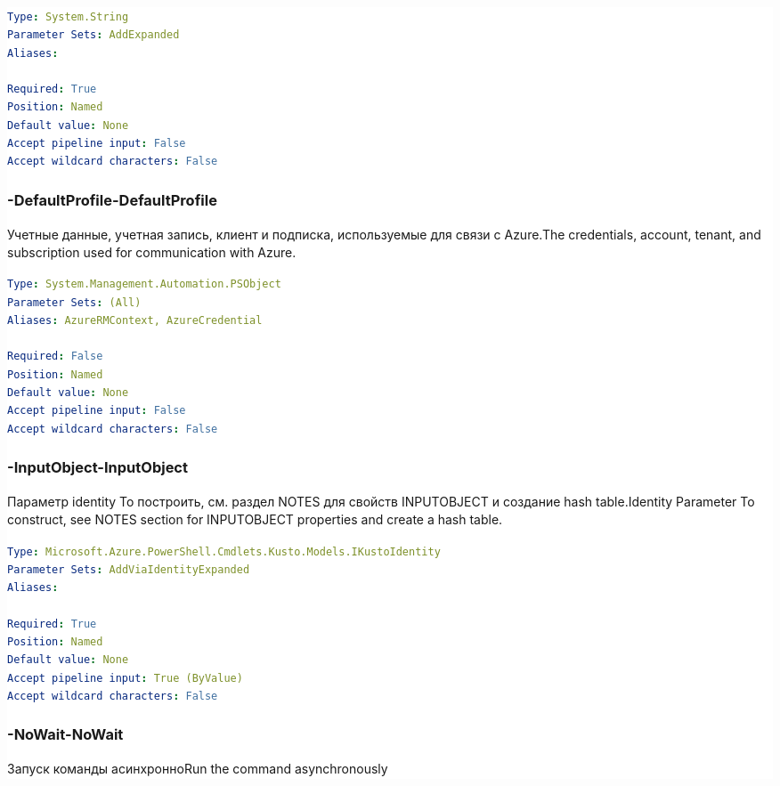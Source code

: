 ```yaml
Type: System.String
Parameter Sets: AddExpanded
Aliases:

Required: True
Position: Named
Default value: None
Accept pipeline input: False
Accept wildcard characters: False
```

### <span data-ttu-id="63f3d-117">-DefaultProfile</span><span class="sxs-lookup"><span data-stu-id="63f3d-117">-DefaultProfile</span></span>
<span data-ttu-id="63f3d-118">Учетные данные, учетная запись, клиент и подписка, используемые для связи с Azure.</span><span class="sxs-lookup"><span data-stu-id="63f3d-118">The credentials, account, tenant, and subscription used for communication with Azure.</span></span>

```yaml
Type: System.Management.Automation.PSObject
Parameter Sets: (All)
Aliases: AzureRMContext, AzureCredential

Required: False
Position: Named
Default value: None
Accept pipeline input: False
Accept wildcard characters: False
```

### <span data-ttu-id="63f3d-119">-InputObject</span><span class="sxs-lookup"><span data-stu-id="63f3d-119">-InputObject</span></span>
<span data-ttu-id="63f3d-120">Параметр identity To построить, см. раздел NOTES для свойств INPUTOBJECT и создание hash table.</span><span class="sxs-lookup"><span data-stu-id="63f3d-120">Identity Parameter To construct, see NOTES section for INPUTOBJECT properties and create a hash table.</span></span>

```yaml
Type: Microsoft.Azure.PowerShell.Cmdlets.Kusto.Models.IKustoIdentity
Parameter Sets: AddViaIdentityExpanded
Aliases:

Required: True
Position: Named
Default value: None
Accept pipeline input: True (ByValue)
Accept wildcard characters: False
```

### <span data-ttu-id="63f3d-121">-NoWait</span><span class="sxs-lookup"><span data-stu-id="63f3d-121">-NoWait</span></span>
<span data-ttu-id="63f3d-122">Запуск команды асинхронно</span><span class="sxs-lookup"><span data-stu-id="63f3d-122">Run the command asynchronously</span></span>

